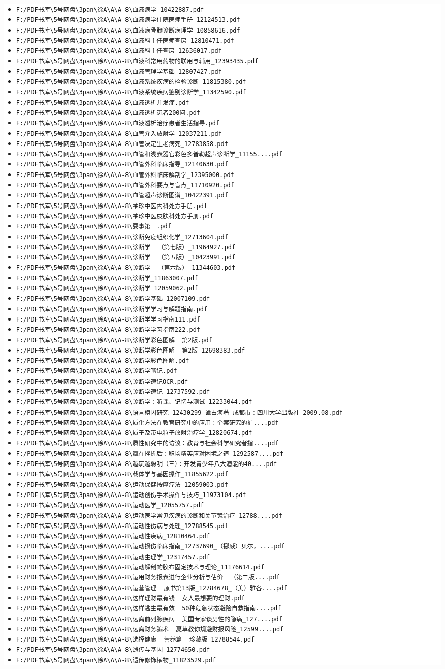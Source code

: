 - `F:/PDF书库\5号网盘\3pan\徐A\A\A-8\血液病学_10422887.pdf`
- `F:/PDF书库\5号网盘\3pan\徐A\A\A-8\血液病学住院医师手册_12124513.pdf`
- `F:/PDF书库\5号网盘\3pan\徐A\A\A-8\血液病骨髓诊断病理学_10858616.pdf`
- `F:/PDF书库\5号网盘\3pan\徐A\A\A-8\血液科主任医师查房_12810471.pdf`
- `F:/PDF书库\5号网盘\3pan\徐A\A\A-8\血液科主任查房_12636017.pdf`
- `F:/PDF书库\5号网盘\3pan\徐A\A\A-8\血液科常用药物的联用与辅用_12393435.pdf`
- `F:/PDF书库\5号网盘\3pan\徐A\A\A-8\血液管理学基础_12807427.pdf`
- `F:/PDF书库\5号网盘\3pan\徐A\A\A-8\血液系统疾病的检验诊断_11815380.pdf`
- `F:/PDF书库\5号网盘\3pan\徐A\A\A-8\血液系统疾病鉴别诊断学_11342590.pdf`
- `F:/PDF书库\5号网盘\3pan\徐A\A\A-8\血液透析并发症.pdf`
- `F:/PDF书库\5号网盘\3pan\徐A\A\A-8\血液透析患者200问.pdf`
- `F:/PDF书库\5号网盘\3pan\徐A\A\A-8\血液透析治疗患者生活指导.pdf`
- `F:/PDF书库\5号网盘\3pan\徐A\A\A-8\血管介入放射学_12037211.pdf`
- `F:/PDF书库\5号网盘\3pan\徐A\A\A-8\血管决定生老病死_12783858.pdf`
- `F:/PDF书库\5号网盘\3pan\徐A\A\A-8\血管和浅表器官彩色多普勒超声诊断学_11155....pdf`
- `F:/PDF书库\5号网盘\3pan\徐A\A\A-8\血管外科临床指导_12140630.pdf`
- `F:/PDF书库\5号网盘\3pan\徐A\A\A-8\血管外科临床解剖学_12395000.pdf`
- `F:/PDF书库\5号网盘\3pan\徐A\A\A-8\血管外科要点与盲点_11710920.pdf`
- `F:/PDF书库\5号网盘\3pan\徐A\A\A-8\血管超声诊断图谱_10422391.pdf`
- `F:/PDF书库\5号网盘\3pan\徐A\A\A-8\袖珍中医内科处方手册.pdf`
- `F:/PDF书库\5号网盘\3pan\徐A\A\A-8\袖珍中医皮肤科处方手册.pdf`
- `F:/PDF书库\5号网盘\3pan\徐A\A\A-8\要事第一.pdf`
- `F:/PDF书库\5号网盘\3pan\徐A\A\A-8\诊断免疫组织化学_12713604.pdf`
- `F:/PDF书库\5号网盘\3pan\徐A\A\A-8\诊断学  （第七版）_11964927.pdf`
- `F:/PDF书库\5号网盘\3pan\徐A\A\A-8\诊断学  （第五版）_10423991.pdf`
- `F:/PDF书库\5号网盘\3pan\徐A\A\A-8\诊断学  （第六版）_11344603.pdf`
- `F:/PDF书库\5号网盘\3pan\徐A\A\A-8\诊断学_11863007.pdf`
- `F:/PDF书库\5号网盘\3pan\徐A\A\A-8\诊断学_12059062.pdf`
- `F:/PDF书库\5号网盘\3pan\徐A\A\A-8\诊断学基础_12007109.pdf`
- `F:/PDF书库\5号网盘\3pan\徐A\A\A-8\诊断学学习与解题指南.pdf`
- `F:/PDF书库\5号网盘\3pan\徐A\A\A-8\诊断学学习指南111.pdf`
- `F:/PDF书库\5号网盘\3pan\徐A\A\A-8\诊断学学习指南222.pdf`
- `F:/PDF书库\5号网盘\3pan\徐A\A\A-8\诊断学彩色图解  第2版.pdf`
- `F:/PDF书库\5号网盘\3pan\徐A\A\A-8\诊断学彩色图解  第2版_12698383.pdf`
- `F:/PDF书库\5号网盘\3pan\徐A\A\A-8\诊断学彩色图解.pdf`
- `F:/PDF书库\5号网盘\3pan\徐A\A\A-8\诊断学笔记.pdf`
- `F:/PDF书库\5号网盘\3pan\徐A\A\A-8\诊断学速记OCR.pdf`
- `F:/PDF书库\5号网盘\3pan\徐A\A\A-8\诊断学速记_12737592.pdf`
- `F:/PDF书库\5号网盘\3pan\徐A\A\A-8\诊断学：听课、记忆与测试_12233044.pdf`
- `F:/PDF书库\5号网盘\3pan\徐A\A\A-8\语言模因研究_12430299_谭占海著_成都市：四川大学出版社_2009.08.pdf`
- `F:/PDF书库\5号网盘\3pan\徐A\A\A-8\质化方法在教育研究中的应用：个案研究的扩....pdf`
- `F:/PDF书库\5号网盘\3pan\徐A\A\A-8\质子及带电粒子放射治疗学_12820674.pdf`
- `F:/PDF书库\5号网盘\3pan\徐A\A\A-8\质性研究中的访谈：教育与社会科学研究者指....pdf`
- `F:/PDF书库\5号网盘\3pan\徐A\A\A-8\赢在挫折后：职场精英应对困境之道_1292587....pdf`
- `F:/PDF书库\5号网盘\3pan\徐A\A\A-8\越玩越聪明（三）：开发青少年八大潜能的40....pdf`
- `F:/PDF书库\5号网盘\3pan\徐A\A\A-8\载体学与基因操作_11855622.pdf`
- `F:/PDF书库\5号网盘\3pan\徐A\A\A-8\运动保健按摩疗法 12059003.pdf`
- `F:/PDF书库\5号网盘\3pan\徐A\A\A-8\运动创伤手术操作与技巧_11973104.pdf`
- `F:/PDF书库\5号网盘\3pan\徐A\A\A-8\运动医学_12055757.pdf`
- `F:/PDF书库\5号网盘\3pan\徐A\A\A-8\运动医学常见疾病的诊断和关节镜治疗_12788....pdf`
- `F:/PDF书库\5号网盘\3pan\徐A\A\A-8\运动性伤病与处理_12788545.pdf`
- `F:/PDF书库\5号网盘\3pan\徐A\A\A-8\运动性疾病_12810464.pdf`
- `F:/PDF书库\5号网盘\3pan\徐A\A\A-8\运动损伤临床指南_12737690_（挪威）贝尔，....pdf`
- `F:/PDF书库\5号网盘\3pan\徐A\A\A-8\运动生理学_12317457.pdf`
- `F:/PDF书库\5号网盘\3pan\徐A\A\A-8\运动解剖的胶布固定技术与理论_11176614.pdf`
- `F:/PDF书库\5号网盘\3pan\徐A\A\A-8\运用财务报表进行企业分析与估价  （第二版....pdf`
- `F:/PDF书库\5号网盘\3pan\徐A\A\A-8\运营管理  原书第13版_12784678_（美）雅各....pdf`
- `F:/PDF书库\5号网盘\3pan\徐A\A\A-8\这样理财最有钱  女人最想要的理财.pdf`
- `F:/PDF书库\5号网盘\3pan\徐A\A\A-8\这样逃生最有效  50种危急状态避险自救指南....pdf`
- `F:/PDF书库\5号网盘\3pan\徐A\A\A-8\远离前列腺疾病  美国专家谈男性的隐痛_127....pdf`
- `F:/PDF书库\5号网盘\3pan\徐A\A\A-8\远离财务骗术  夏草教你规避财报风险_12599....pdf`
- `F:/PDF书库\5号网盘\3pan\徐A\A\A-8\选择健康  营养篇  珍藏版_12788544.pdf`
- `F:/PDF书库\5号网盘\3pan\徐A\A\A-8\遗传与基因_12774650.pdf`
- `F:/PDF书库\5号网盘\3pan\徐A\A\A-8\遗传修饰植物_11823529.pdf`